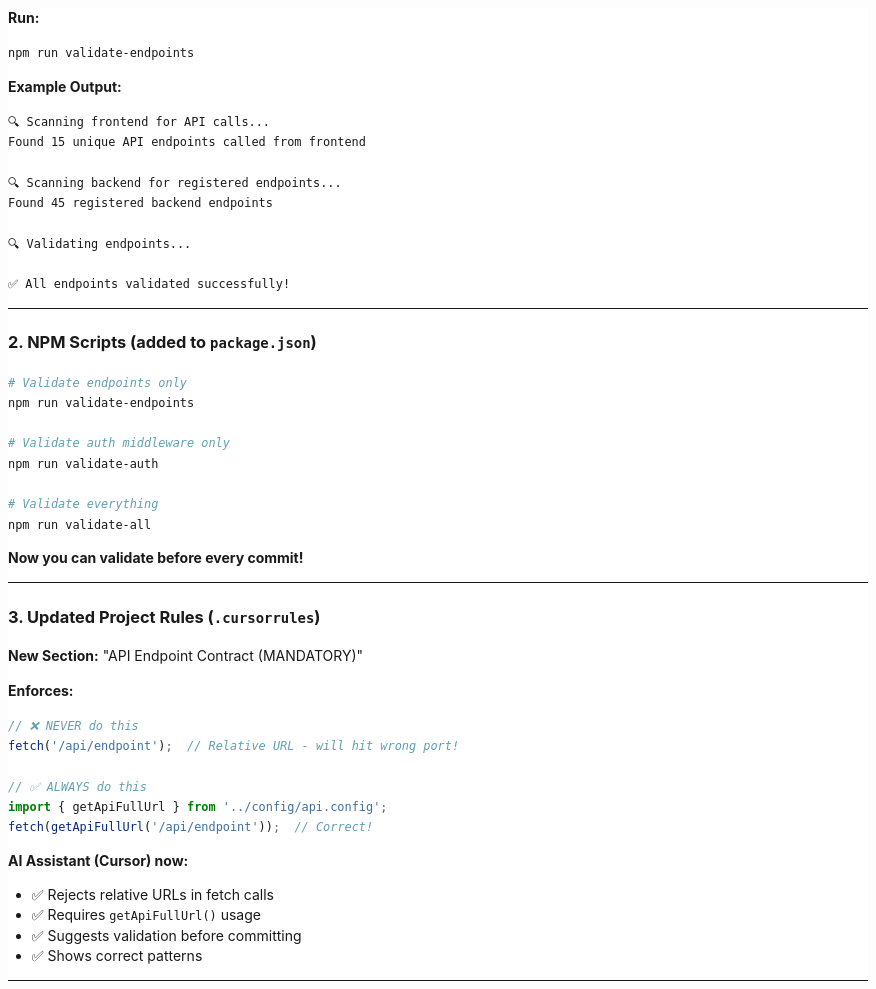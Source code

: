 **Run:**
```bash
npm run validate-endpoints
```

**Example Output:**
```
🔍 Scanning frontend for API calls...
Found 15 unique API endpoints called from frontend

🔍 Scanning backend for registered endpoints...
Found 45 registered backend endpoints

🔍 Validating endpoints...

✅ All endpoints validated successfully!
```

---

### **2. NPM Scripts** (added to `package.json`)

```bash
# Validate endpoints only
npm run validate-endpoints

# Validate auth middleware only
npm run validate-auth

# Validate everything
npm run validate-all
```

**Now you can validate before every commit!**

---

### **3. Updated Project Rules** (`.cursorrules`)

**New Section:** "API Endpoint Contract (MANDATORY)"

**Enforces:**
```typescript
// ❌ NEVER do this
fetch('/api/endpoint');  // Relative URL - will hit wrong port!

// ✅ ALWAYS do this
import { getApiFullUrl } from '../config/api.config';
fetch(getApiFullUrl('/api/endpoint'));  // Correct!
```

**AI Assistant (Cursor) now:**
- ✅ Rejects relative URLs in fetch calls
- ✅ Requires `getApiFullUrl()` usage
- ✅ Suggests validation before committing
- ✅ Shows correct patterns

---
